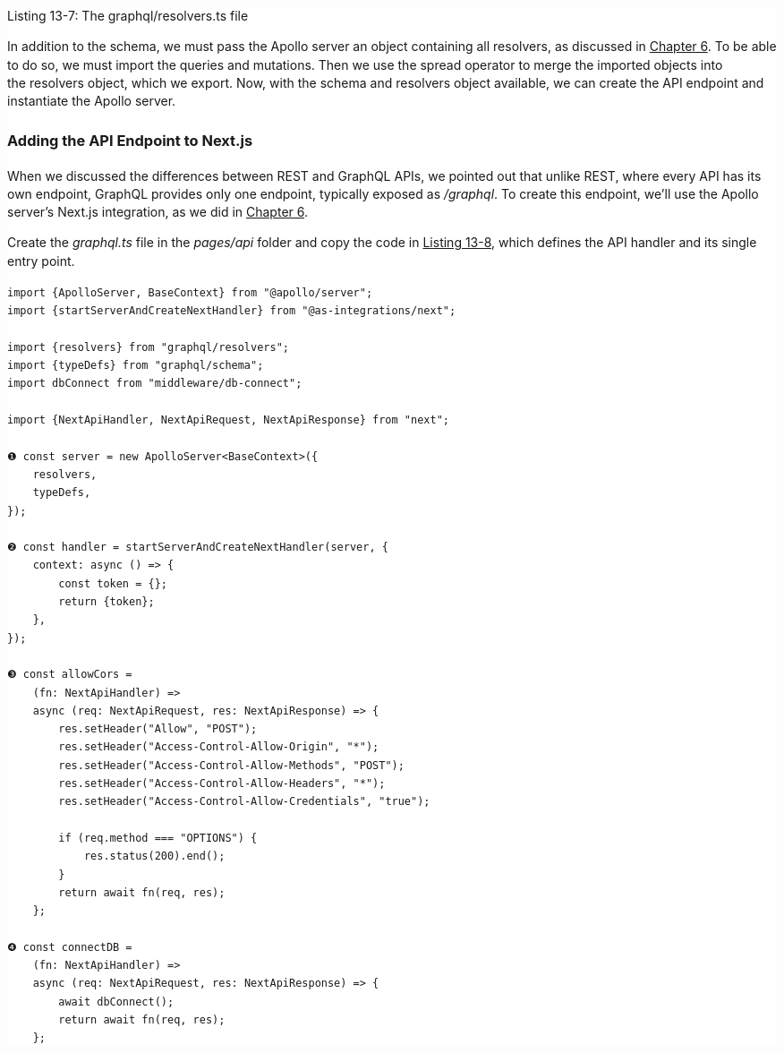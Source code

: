 Listing 13-7: The graphql/resolvers.ts file

In addition to the schema, we must pass the Apollo server an object containing all resolvers, as discussed in [Chapter 6](https://learning.oreilly.com/library/view/the-complete-developer/9781098168810/xhtml/chapter6.xhtml). To be able to do so, we must import the queries and mutations. Then we use the spread operator to merge the imported objects into the resolvers object, which we export. Now, with the schema and resolvers object available, we can create the API endpoint and instantiate the Apollo server.

### Adding the API Endpoint to Next.js

When we discussed the differences between REST and GraphQL APIs, we pointed out that unlike REST, where every API has its own endpoint, GraphQL provides only one endpoint, typically exposed as _/graphql_. To create this endpoint, we’ll use the Apollo server’s Next.js integration, as we did in [Chapter 6](https://learning.oreilly.com/library/view/the-complete-developer/9781098168810/xhtml/chapter6.xhtml).

Create the _graphql.ts_ file in the _pages/api_ folder and copy the code in [Listing 13-8](https://learning.oreilly.com/library/view/the-complete-developer/9781098168810/xhtml/chapter13.xhtml#Lis13-8), which defines the API handler and its single entry point.

```
import {ApolloServer, BaseContext} from "@apollo/server";
import {startServerAndCreateNextHandler} from "@as-integrations/next";

import {resolvers} from "graphql/resolvers";
import {typeDefs} from "graphql/schema";
import dbConnect from "middleware/db-connect";

import {NextApiHandler, NextApiRequest, NextApiResponse} from "next";

❶ const server = new ApolloServer<BaseContext>({
    resolvers,
    typeDefs,
});

❷ const handler = startServerAndCreateNextHandler(server, {
    context: async () => {
        const token = {};
        return {token};
    },
});

❸ const allowCors =
    (fn: NextApiHandler) =>
    async (req: NextApiRequest, res: NextApiResponse) => {
        res.setHeader("Allow", "POST");
        res.setHeader("Access-Control-Allow-Origin", "*");
        res.setHeader("Access-Control-Allow-Methods", "POST");
        res.setHeader("Access-Control-Allow-Headers", "*");
        res.setHeader("Access-Control-Allow-Credentials", "true");

        if (req.method === "OPTIONS") {
            res.status(200).end();
        }
        return await fn(req, res);
    };

❹ const connectDB =
    (fn: NextApiHandler) =>
    async (req: NextApiRequest, res: NextApiResponse) => {
        await dbConnect();
        return await fn(req, res);
    };

```